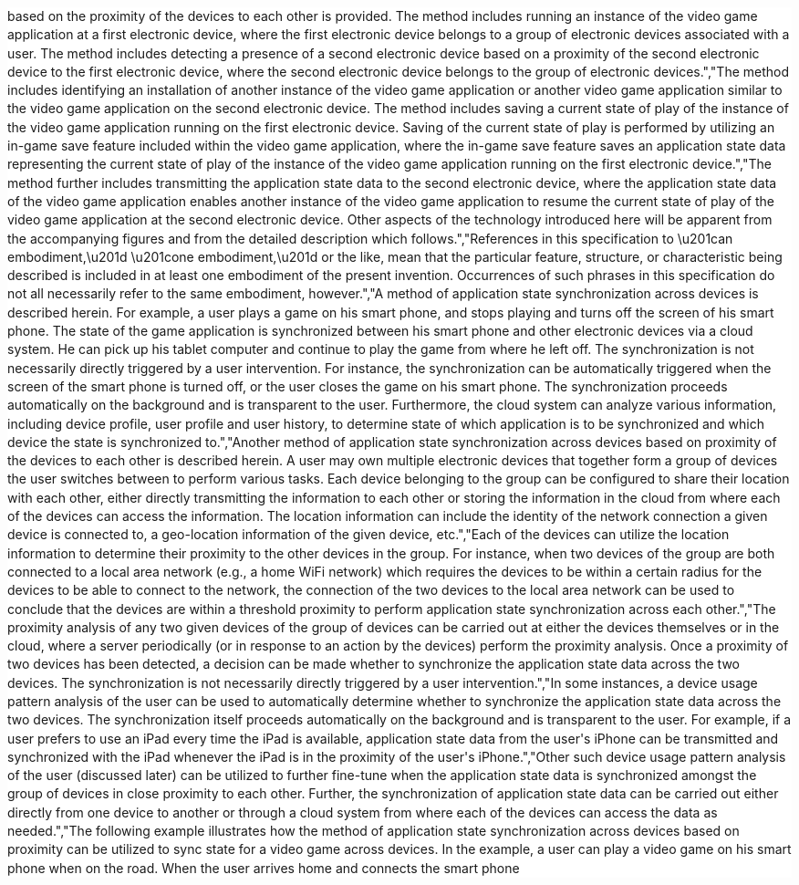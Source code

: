 based on the proximity of the devices to each other is provided. The method includes running an instance of the video game application at a first electronic device, where the first electronic device belongs to a group of electronic devices associated with a user. The method includes detecting a presence of a second electronic device based on a proximity of the second electronic device to the first electronic device, where the second electronic device belongs to the group of electronic devices.","The method includes identifying an installation of another instance of the video game application or another video game application similar to the video game application on the second electronic device. The method includes saving a current state of play of the instance of the video game application running on the first electronic device. Saving of the current state of play is performed by utilizing an in-game save feature included within the video game application, where the in-game save feature saves an application state data representing the current state of play of the instance of the video game application running on the first electronic device.","The method further includes transmitting the application state data to the second electronic device, where the application state data of the video game application enables another instance of the video game application to resume the current state of play of the video game application at the second electronic device. Other aspects of the technology introduced here will be apparent from the accompanying figures and from the detailed description which follows.","References in this specification to \u201can embodiment,\u201d \u201cone embodiment,\u201d or the like, mean that the particular feature, structure, or characteristic being described is included in at least one embodiment of the present invention. Occurrences of such phrases in this specification do not all necessarily refer to the same embodiment, however.","A method of application state synchronization across devices is described herein. For example, a user plays a game on his smart phone, and stops playing and turns off the screen of his smart phone. The state of the game application is synchronized between his smart phone and other electronic devices via a cloud system. He can pick up his tablet computer and continue to play the game from where he left off. The synchronization is not necessarily directly triggered by a user intervention. For instance, the synchronization can be automatically triggered when the screen of the smart phone is turned off, or the user closes the game on his smart phone. The synchronization proceeds automatically on the background and is transparent to the user. Furthermore, the cloud system can analyze various information, including device profile, user profile and user history, to determine state of which application is to be synchronized and which device the state is synchronized to.","Another method of application state synchronization across devices based on proximity of the devices to each other is described herein. A user may own multiple electronic devices that together form a group of devices the user switches between to perform various tasks. Each device belonging to the group can be configured to share their location with each other, either directly transmitting the information to each other or storing the information in the cloud from where each of the devices can access the information. The location information can include the identity of the network connection a given device is connected to, a geo-location information of the given device, etc.","Each of the devices can utilize the location information to determine their proximity to the other devices in the group. For instance, when two devices of the group are both connected to a local area network (e.g., a home WiFi network) which requires the devices to be within a certain radius for the devices to be able to connect to the network, the connection of the two devices to the local area network can be used to conclude that the devices are within a threshold proximity to perform application state synchronization across each other.","The proximity analysis of any two given devices of the group of devices can be carried out at either the devices themselves or in the cloud, where a server periodically (or in response to an action by the devices) perform the proximity analysis. Once a proximity of two devices has been detected, a decision can be made whether to synchronize the application state data across the two devices. The synchronization is not necessarily directly triggered by a user intervention.","In some instances, a device usage pattern analysis of the user can be used to automatically determine whether to synchronize the application state data across the two devices. The synchronization itself proceeds automatically on the background and is transparent to the user. For example, if a user prefers to use an iPad every time the iPad is available, application state data from the user's iPhone can be transmitted and synchronized with the iPad whenever the iPad is in the proximity of the user's iPhone.","Other such device usage pattern analysis of the user (discussed later) can be utilized to further fine-tune when the application state data is synchronized amongst the group of devices in close proximity to each other. Further, the synchronization of application state data can be carried out either directly from one device to another or through a cloud system from where each of the devices can access the data as needed.","The following example illustrates how the method of application state synchronization across devices based on proximity can be utilized to sync state for a video game across devices. In the example, a user can play a video game on his smart phone when on the road. When the user arrives home and connects the smart phone